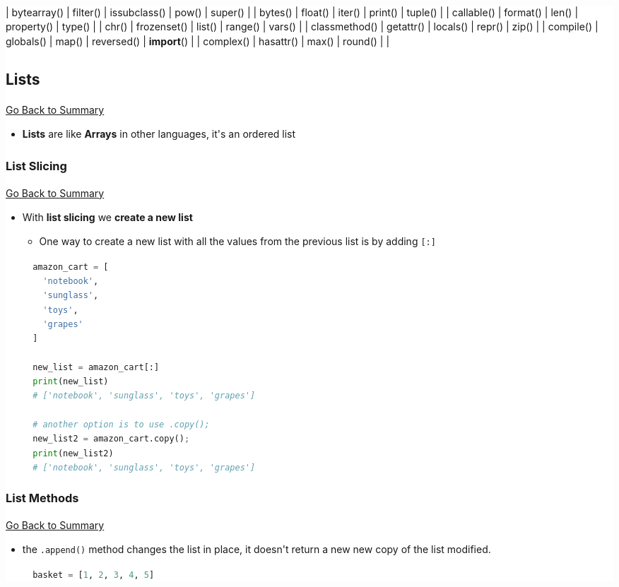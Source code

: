 | bytearray()   | filter()    | issubclass()       | pow()        | super()        |
| bytes()       | float()     | iter()             | print()      | tuple()        |
| callable()    | format()    | len()              | property()   | type()         |
| chr()         | frozenset() | list()             | range()      | vars()         |
| classmethod() | getattr()   | locals()           | repr()       | zip()          |
| compile()     | globals()   | map()              | reversed()   | **import**()   |
| complex()     | hasattr()   | max()              | round()      |                |

<h2 id='lists'>Lists</h2>

[Go Back to Summary](#summary)

-   **Lists** are like **Arrays** in other languages, it's an ordered list

<h3 id='listslicing'>List Slicing</h3>

[Go Back to Summary](#summary)

-   With **list slicing** we **create a new list**

    -   One way to create a new list with all the values from the previous list is by adding `[:]`

    ```Python
      amazon_cart = [
        'notebook',
        'sunglass',
        'toys',
        'grapes'
      ]

      new_list = amazon_cart[:]
      print(new_list)
      # ['notebook', 'sunglass', 'toys', 'grapes']

      # another option is to use .copy();
      new_list2 = amazon_cart.copy();
      print(new_list2)
      # ['notebook', 'sunglass', 'toys', 'grapes']
    ```

<h3 id='listmethods'>List Methods</h3>

[Go Back to Summary](#summary)

-   the `.append()` method changes the list in place, it doesn't return a new new copy of the list modified.

    ```Python
      basket = [1, 2, 3, 4, 5]
